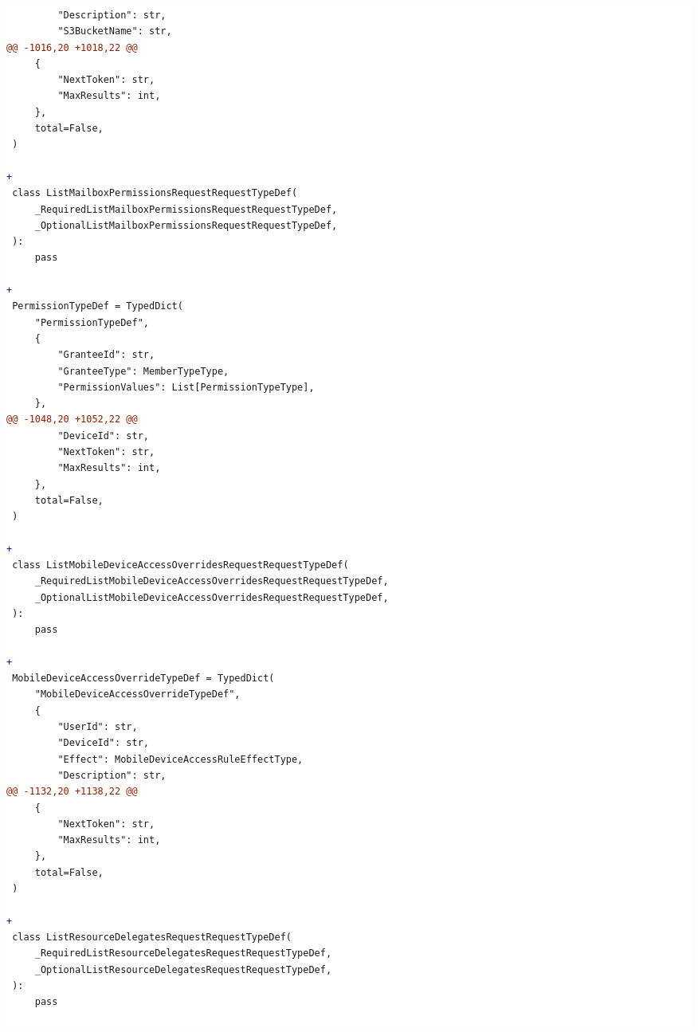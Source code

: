 ```diff
         "Description": str,
         "S3BucketName": str,
@@ -1016,20 +1018,22 @@
     {
         "NextToken": str,
         "MaxResults": int,
     },
     total=False,
 )
 
+
 class ListMailboxPermissionsRequestRequestTypeDef(
     _RequiredListMailboxPermissionsRequestRequestTypeDef,
     _OptionalListMailboxPermissionsRequestRequestTypeDef,
 ):
     pass
 
+
 PermissionTypeDef = TypedDict(
     "PermissionTypeDef",
     {
         "GranteeId": str,
         "GranteeType": MemberTypeType,
         "PermissionValues": List[PermissionTypeType],
     },
@@ -1048,20 +1052,22 @@
         "DeviceId": str,
         "NextToken": str,
         "MaxResults": int,
     },
     total=False,
 )
 
+
 class ListMobileDeviceAccessOverridesRequestRequestTypeDef(
     _RequiredListMobileDeviceAccessOverridesRequestRequestTypeDef,
     _OptionalListMobileDeviceAccessOverridesRequestRequestTypeDef,
 ):
     pass
 
+
 MobileDeviceAccessOverrideTypeDef = TypedDict(
     "MobileDeviceAccessOverrideTypeDef",
     {
         "UserId": str,
         "DeviceId": str,
         "Effect": MobileDeviceAccessRuleEffectType,
         "Description": str,
@@ -1132,20 +1138,22 @@
     {
         "NextToken": str,
         "MaxResults": int,
     },
     total=False,
 )
 
+
 class ListResourceDelegatesRequestRequestTypeDef(
     _RequiredListResourceDelegatesRequestRequestTypeDef,
     _OptionalListResourceDelegatesRequestRequestTypeDef,
 ):
     pass
 
```